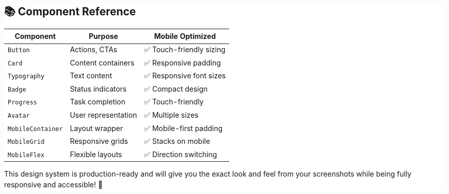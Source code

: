 ## 📚 Component Reference

| Component | Purpose | Mobile Optimized |
|-----------|---------|------------------|
| `Button` | Actions, CTAs | ✅ Touch-friendly sizing |
| `Card` | Content containers | ✅ Responsive padding |
| `Typography` | Text content | ✅ Responsive font sizes |
| `Badge` | Status indicators | ✅ Compact design |
| `Progress` | Task completion | ✅ Touch-friendly |
| `Avatar` | User representation | ✅ Multiple sizes |
| `MobileContainer` | Layout wrapper | ✅ Mobile-first padding |
| `MobileGrid` | Responsive grids | ✅ Stacks on mobile |
| `MobileFlex` | Flexible layouts | ✅ Direction switching |

This design system is production-ready and will give you the exact look and feel from your screenshots while being fully responsive and accessible! 🚀
